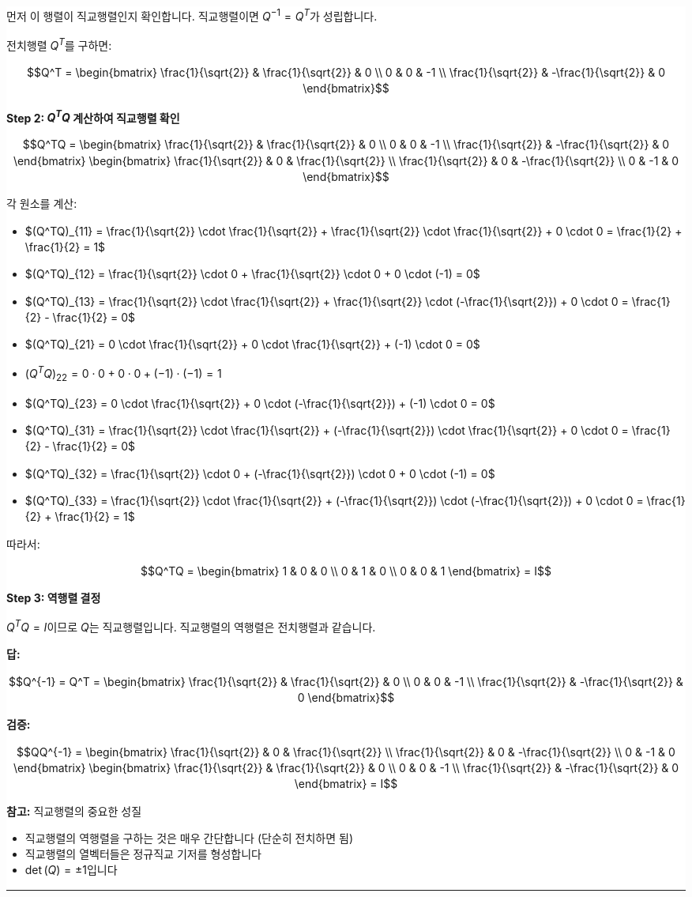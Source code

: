 먼저 이 행렬이 직교행렬인지 확인합니다. 직교행렬이면 $Q^{-1} = Q^T$가 성립합니다.

전치행렬 $Q^T$를 구하면:

$$Q^T = \begin{bmatrix} \frac{1}{\sqrt{2}} & \frac{1}{\sqrt{2}} & 0 \\ 0 & 0 & -1 \\ \frac{1}{\sqrt{2}} & -\frac{1}{\sqrt{2}} & 0 \end{bmatrix}$$

**Step 2: $Q^TQ$ 계산하여 직교행렬 확인**

$$Q^TQ = \begin{bmatrix} \frac{1}{\sqrt{2}} & \frac{1}{\sqrt{2}} & 0 \\ 0 & 0 & -1 \\ \frac{1}{\sqrt{2}} & -\frac{1}{\sqrt{2}} & 0 \end{bmatrix} \begin{bmatrix} \frac{1}{\sqrt{2}} & 0 & \frac{1}{\sqrt{2}} \\ \frac{1}{\sqrt{2}} & 0 & -\frac{1}{\sqrt{2}} \\ 0 & -1 & 0 \end{bmatrix}$$

각 원소를 계산:

- $(Q^TQ)_{11} = \frac{1}{\sqrt{2}} \cdot \frac{1}{\sqrt{2}} + \frac{1}{\sqrt{2}} \cdot \frac{1}{\sqrt{2}} + 0 \cdot 0 = \frac{1}{2} + \frac{1}{2} = 1$

- $(Q^TQ)_{12} = \frac{1}{\sqrt{2}} \cdot 0 + \frac{1}{\sqrt{2}} \cdot 0 + 0 \cdot (-1) = 0$

- $(Q^TQ)_{13} = \frac{1}{\sqrt{2}} \cdot \frac{1}{\sqrt{2}} + \frac{1}{\sqrt{2}} \cdot (-\frac{1}{\sqrt{2}}) + 0 \cdot 0 = \frac{1}{2} - \frac{1}{2} = 0$

- $(Q^TQ)_{21} = 0 \cdot \frac{1}{\sqrt{2}} + 0 \cdot \frac{1}{\sqrt{2}} + (-1) \cdot 0 = 0$

- $(Q^TQ)_{22} = 0 \cdot 0 + 0 \cdot 0 + (-1) \cdot (-1) = 1$

- $(Q^TQ)_{23} = 0 \cdot \frac{1}{\sqrt{2}} + 0 \cdot (-\frac{1}{\sqrt{2}}) + (-1) \cdot 0 = 0$

- $(Q^TQ)_{31} = \frac{1}{\sqrt{2}} \cdot \frac{1}{\sqrt{2}} + (-\frac{1}{\sqrt{2}}) \cdot \frac{1}{\sqrt{2}} + 0 \cdot 0 = \frac{1}{2} - \frac{1}{2} = 0$

- $(Q^TQ)_{32} = \frac{1}{\sqrt{2}} \cdot 0 + (-\frac{1}{\sqrt{2}}) \cdot 0 + 0 \cdot (-1) = 0$

- $(Q^TQ)_{33} = \frac{1}{\sqrt{2}} \cdot \frac{1}{\sqrt{2}} + (-\frac{1}{\sqrt{2}}) \cdot (-\frac{1}{\sqrt{2}}) + 0 \cdot 0 = \frac{1}{2} + \frac{1}{2} = 1$

따라서:

$$Q^TQ = \begin{bmatrix} 1 & 0 & 0 \\ 0 & 1 & 0 \\ 0 & 0 & 1 \end{bmatrix} = I$$

**Step 3: 역행렬 결정**

$Q^TQ = I$이므로 $Q$는 직교행렬입니다. 직교행렬의 역행렬은 전치행렬과 같습니다.

**답:**

$$Q^{-1} = Q^T = \begin{bmatrix} \frac{1}{\sqrt{2}} & \frac{1}{\sqrt{2}} & 0 \\ 0 & 0 & -1 \\ \frac{1}{\sqrt{2}} & -\frac{1}{\sqrt{2}} & 0 \end{bmatrix}$$

**검증:**

$$QQ^{-1} = \begin{bmatrix} \frac{1}{\sqrt{2}} & 0 & \frac{1}{\sqrt{2}} \\ \frac{1}{\sqrt{2}} & 0 & -\frac{1}{\sqrt{2}} \\ 0 & -1 & 0 \end{bmatrix} \begin{bmatrix} \frac{1}{\sqrt{2}} & \frac{1}{\sqrt{2}} & 0 \\ 0 & 0 & -1 \\ \frac{1}{\sqrt{2}} & -\frac{1}{\sqrt{2}} & 0 \end{bmatrix} = I$$

**참고:** 직교행렬의 중요한 성질
- 직교행렬의 역행렬을 구하는 것은 매우 간단합니다 (단순히 전치하면 됨)
- 직교행렬의 열벡터들은 정규직교 기저를 형성합니다
- $\det(Q) = \pm 1$입니다

---
